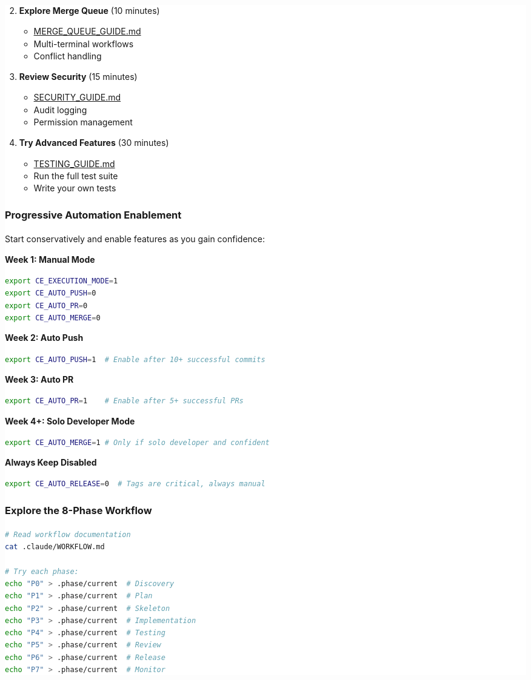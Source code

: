 2. **Explore Merge Queue** (10 minutes)
   - [MERGE_QUEUE_GUIDE.md](MERGE_QUEUE_GUIDE.md)
   - Multi-terminal workflows
   - Conflict handling

3. **Review Security** (15 minutes)
   - [SECURITY_GUIDE.md](SECURITY_GUIDE.md)
   - Audit logging
   - Permission management

4. **Try Advanced Features** (30 minutes)
   - [TESTING_GUIDE.md](TESTING_GUIDE.md)
   - Run the full test suite
   - Write your own tests

### Progressive Automation Enablement

Start conservatively and enable features as you gain confidence:

**Week 1: Manual Mode**
```bash
export CE_EXECUTION_MODE=1
export CE_AUTO_PUSH=0
export CE_AUTO_PR=0
export CE_AUTO_MERGE=0
```

**Week 2: Auto Push**
```bash
export CE_AUTO_PUSH=1  # Enable after 10+ successful commits
```

**Week 3: Auto PR**
```bash
export CE_AUTO_PR=1    # Enable after 5+ successful PRs
```

**Week 4+: Solo Developer Mode**
```bash
export CE_AUTO_MERGE=1 # Only if solo developer and confident
```

**Always Keep Disabled**
```bash
export CE_AUTO_RELEASE=0  # Tags are critical, always manual
```

### Explore the 8-Phase Workflow

```bash
# Read workflow documentation
cat .claude/WORKFLOW.md

# Try each phase:
echo "P0" > .phase/current  # Discovery
echo "P1" > .phase/current  # Plan
echo "P2" > .phase/current  # Skeleton
echo "P3" > .phase/current  # Implementation
echo "P4" > .phase/current  # Testing
echo "P5" > .phase/current  # Review
echo "P6" > .phase/current  # Release
echo "P7" > .phase/current  # Monitor
```
